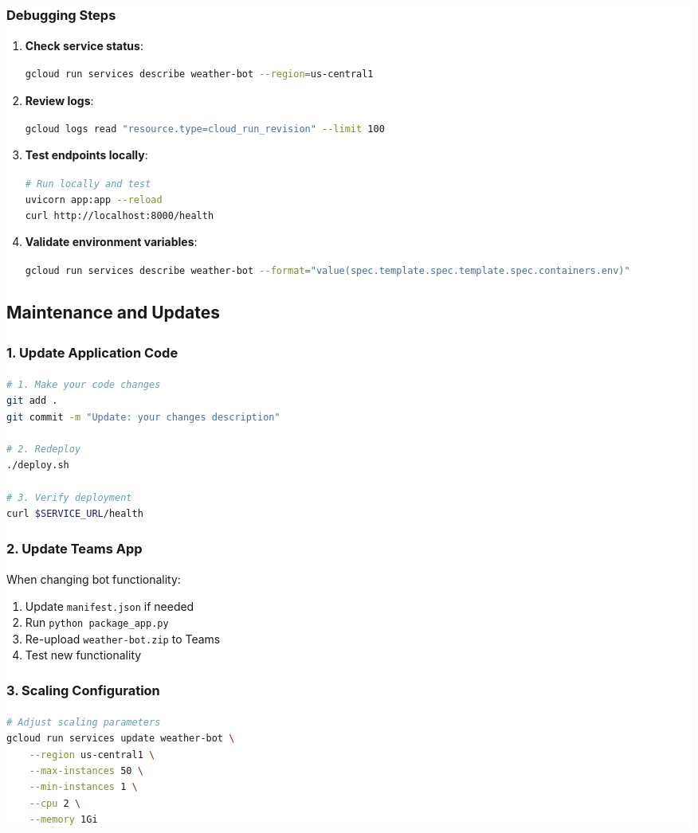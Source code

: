 ### Debugging Steps

1. **Check service status**:
   ```bash
   gcloud run services describe weather-bot --region=us-central1
   ```

2. **Review logs**:
   ```bash
   gcloud logs read "resource.type=cloud_run_revision" --limit 100
   ```

3. **Test endpoints locally**:
   ```bash
   # Run locally and test
   uvicorn app:app --reload
   curl http://localhost:8000/health
   ```

4. **Validate environment variables**:
   ```bash
   gcloud run services describe weather-bot --format="value(spec.template.spec.template.spec.containers.env)"
   ```

## Maintenance and Updates

### 1. Update Application Code

```bash
# 1. Make your code changes
git add .
git commit -m "Update: your changes description"

# 2. Redeploy
./deploy.sh

# 3. Verify deployment
curl $SERVICE_URL/health
```

### 2. Update Teams App

When changing bot functionality:

1. Update `manifest.json` if needed
2. Run `python package_app.py`
3. Re-upload `weather-bot.zip` to Teams
4. Test new functionality

### 3. Scaling Configuration

```bash
# Adjust scaling parameters
gcloud run services update weather-bot \
    --region us-central1 \
    --max-instances 50 \
    --min-instances 1 \
    --cpu 2 \
    --memory 1Gi
```
